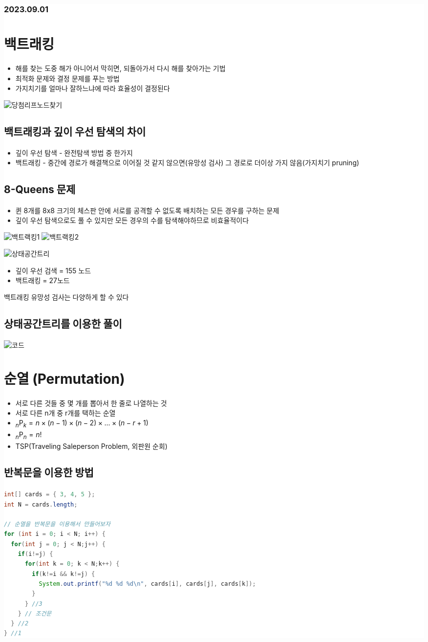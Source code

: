 ### 2023.09.01
# 백트래킹
- 해를 찾는 도중 해가 아니어서 막히면, 되돌아가서 다시 해를 찾아가는 기법
- 최적화 문제와 결정 문제를 푸는 방법
- 가지치기를 얼마나 잘하느냐에 따라 효율성이 결정된다

![당첨리프노드찾기](https://github.com/namoo1818/TIL/assets/50236187/66d6d628-9d99-43a8-a943-2eb6575a3dcb)


## 백트래킹과 깊이 우선 탐색의 차이
- 깊이 우선 탐색 - 완전탐색 방법 중 한가지     
- 백트래킹 - 중간에 경로가 해결책으로 이어질 것 같지 않으면(유망성 검사) 그 경로로 더이상 가지 않음(가지치기 pruning)

## 8-Queens 문제
- 퀸 8개를 8x8 크기의 체스판 안에 서로를 공격할 수 없도록 배치하는 모든 경우를 구하는 문제
- 깊이 우선 탐색으로도 풀 수 있지만 모든 경우의 수를 탐색해야하므로 비효율적이다

<img alt="백트랙킹1" src="https://github.com/namoo1818/TIL/assets/50236187/43d8b6c4-3e62-4a78-ac83-e4e238a8858c" width="700">
<img alt="백트랙킹2" src="https://github.com/namoo1818/TIL/assets/50236187/1a6ed36d-aa24-4352-8f84-72b1b1490a5e" width="600">

![상태공간트리](https://github.com/namoo1818/TIL/assets/50236187/f0262f5d-f066-4543-8e2a-d5e94931fd2a)

- 깊이 우선 검색 = 155 노드    
- 백트래킹 = 27노드

백트래킹 유망성 검사는 다양하게 할 수 있다     

## 상태공간트리를 이용한 풀이
![코드](https://github.com/namoo1818/TIL/assets/50236187/f529cb23-ad95-47e5-8995-850e61d7eadc)

# 순열 (Permutation)
- 서로 다른 것들 중 몇 개를 뽑아서 한 줄로 나열하는 것
- 서로 다른 n개 중 r개를 택하는 순열
- ${}_n \mathrm{ P }_k = n\times(n-1)\times(n-2)\times...\times(n-r+1)$
- ${}_n \mathrm{ P }_n = n!$
- TSP(Traveling Saleperson Problem, 외판원 순회)

## 반복문을 이용한 방법
```java
int[] cards = { 3, 4, 5 };
int N = cards.length;

// 순열을 반복문을 이용해서 만들어보자
for (int i = 0; i < N; i++) {
  for(int j = 0; j < N;j++) {
    if(i!=j) {
      for(int k = 0; k < N;k++) {
        if(k!=i && k!=j) {
          System.out.printf("%d %d %d\n", cards[i], cards[j], cards[k]);
        }
      } //3
    } // 조건문
  } //2
} //1
```
